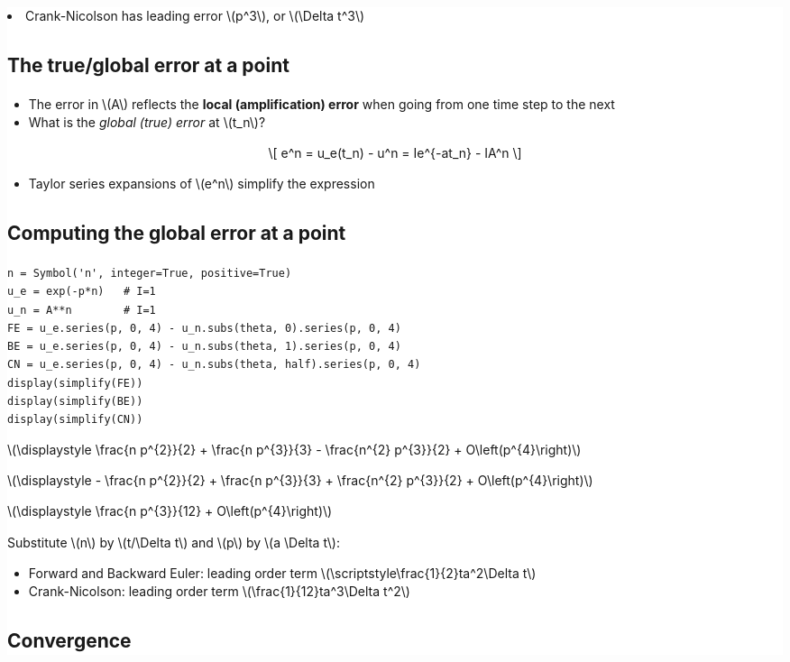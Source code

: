 <li>Crank-Nicolson has leading error <span class="math inline">\(p^3\)</span>, or <span class="math inline">\(\Delta t^3\)</span></li>
</ul>
</section>
<section id="the-trueglobal-error-at-a-point" class="slide level2">
<h2>The true/global error at a point</h2>
<ul>
<li>The error in <span class="math inline">\(A\)</span> reflects the <strong>local (amplification) error</strong> when going from one time step to the next</li>
<li>What is the <em>global (true) error</em> at <span class="math inline">\(t_n\)</span>?</li>
</ul>
<p><span class="math display">\[
 e^n = u_e(t_n) - u^n = Ie^{-at_n} - IA^n
 \]</span></p>
<ul>
<li>Taylor series expansions of <span class="math inline">\(e^n\)</span> simplify the expression</li>
</ul>
</section>
<section id="computing-the-global-error-at-a-point" class="slide level2 smaller">
<h2 class="smaller">Computing the global error at a point</h2>
<div class="sourceCode" id="cb15"><pre class="sourceCode python cell-code"><code class="sourceCode python"><span id="cb15-1"><a href="#cb15-1" aria-hidden="true" tabindex="-1"></a>n <span class="op">=</span> Symbol(<span class="st">&#39;n&#39;</span>, integer<span class="op">=</span><span class="va">True</span>, positive<span class="op">=</span><span class="va">True</span>)</span>
<span id="cb15-2"><a href="#cb15-2" aria-hidden="true" tabindex="-1"></a>u_e <span class="op">=</span> exp(<span class="op">-</span>p<span class="op">*</span>n)   <span class="co"># I=1</span></span>
<span id="cb15-3"><a href="#cb15-3" aria-hidden="true" tabindex="-1"></a>u_n <span class="op">=</span> A<span class="op">**</span>n        <span class="co"># I=1</span></span>
<span id="cb15-4"><a href="#cb15-4" aria-hidden="true" tabindex="-1"></a>FE <span class="op">=</span> u_e.series(p, <span class="dv">0</span>, <span class="dv">4</span>) <span class="op">-</span> u_n.subs(theta, <span class="dv">0</span>).series(p, <span class="dv">0</span>, <span class="dv">4</span>)</span>
<span id="cb15-5"><a href="#cb15-5" aria-hidden="true" tabindex="-1"></a>BE <span class="op">=</span> u_e.series(p, <span class="dv">0</span>, <span class="dv">4</span>) <span class="op">-</span> u_n.subs(theta, <span class="dv">1</span>).series(p, <span class="dv">0</span>, <span class="dv">4</span>)</span>
<span id="cb15-6"><a href="#cb15-6" aria-hidden="true" tabindex="-1"></a>CN <span class="op">=</span> u_e.series(p, <span class="dv">0</span>, <span class="dv">4</span>) <span class="op">-</span> u_n.subs(theta, half).series(p, <span class="dv">0</span>, <span class="dv">4</span>)</span>
<span id="cb15-7"><a href="#cb15-7" aria-hidden="true" tabindex="-1"></a>display(simplify(FE))</span>
<span id="cb15-8"><a href="#cb15-8" aria-hidden="true" tabindex="-1"></a>display(simplify(BE))</span>
<span id="cb15-9"><a href="#cb15-9" aria-hidden="true" tabindex="-1"></a>display(simplify(CN))</span></code></pre></div>
<p><span class="math inline">\(\displaystyle \frac{n p^{2}}{2} + \frac{n p^{3}}{3} - \frac{n^{2} p^{3}}{2} + O\left(p^{4}\right)\)</span></p>
<p><span class="math inline">\(\displaystyle - \frac{n p^{2}}{2} + \frac{n p^{3}}{3} + \frac{n^{2} p^{3}}{2} + O\left(p^{4}\right)\)</span></p>
<p><span class="math inline">\(\displaystyle \frac{n p^{3}}{12} + O\left(p^{4}\right)\)</span></p>
<p>Substitute <span class="math inline">\(n\)</span> by <span class="math inline">\(t/\Delta t\)</span> and <span class="math inline">\(p\)</span> by <span class="math inline">\(a \Delta t\)</span>:</p>
<ul>
<li>Forward and Backward Euler: leading order term <span class="math inline">\(\scriptstyle\frac{1}{2}ta^2\Delta t\)</span></li>
<li>Crank-Nicolson: leading order term <span class="math inline">\(\frac{1}{12}ta^3\Delta t^2\)</span></li>
</ul>
</section>
<section id="convergence" class="slide level2">
<h2>Convergence</h2>